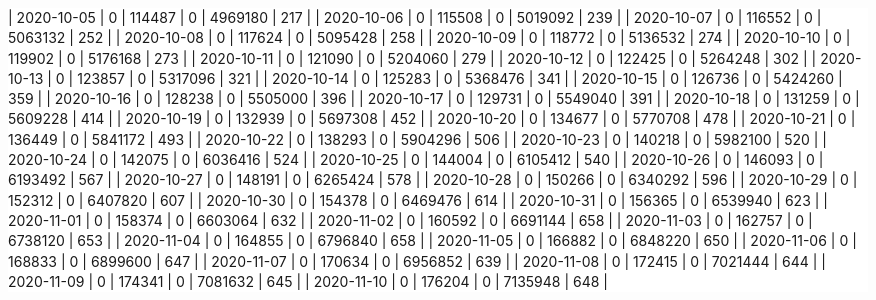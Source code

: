 | 2020-10-05 | 0 | 114487 | 0 | 4969180 | 217 |
| 2020-10-06 | 0 | 115508 | 0 | 5019092 | 239 |
| 2020-10-07 | 0 | 116552 | 0 | 5063132 | 252 |
| 2020-10-08 | 0 | 117624 | 0 | 5095428 | 258 |
| 2020-10-09 | 0 | 118772 | 0 | 5136532 | 274 |
| 2020-10-10 | 0 | 119902 | 0 | 5176168 | 273 |
| 2020-10-11 | 0 | 121090 | 0 | 5204060 | 279 |
| 2020-10-12 | 0 | 122425 | 0 | 5264248 | 302 |
| 2020-10-13 | 0 | 123857 | 0 | 5317096 | 321 |
| 2020-10-14 | 0 | 125283 | 0 | 5368476 | 341 |
| 2020-10-15 | 0 | 126736 | 0 | 5424260 | 359 |
| 2020-10-16 | 0 | 128238 | 0 | 5505000 | 396 |
| 2020-10-17 | 0 | 129731 | 0 | 5549040 | 391 |
| 2020-10-18 | 0 | 131259 | 0 | 5609228 | 414 |
| 2020-10-19 | 0 | 132939 | 0 | 5697308 | 452 |
| 2020-10-20 | 0 | 134677 | 0 | 5770708 | 478 |
| 2020-10-21 | 0 | 136449 | 0 | 5841172 | 493 |
| 2020-10-22 | 0 | 138293 | 0 | 5904296 | 506 |
| 2020-10-23 | 0 | 140218 | 0 | 5982100 | 520 |
| 2020-10-24 | 0 | 142075 | 0 | 6036416 | 524 |
| 2020-10-25 | 0 | 144004 | 0 | 6105412 | 540 |
| 2020-10-26 | 0 | 146093 | 0 | 6193492 | 567 |
| 2020-10-27 | 0 | 148191 | 0 | 6265424 | 578 |
| 2020-10-28 | 0 | 150266 | 0 | 6340292 | 596 |
| 2020-10-29 | 0 | 152312 | 0 | 6407820 | 607 |
| 2020-10-30 | 0 | 154378 | 0 | 6469476 | 614 |
| 2020-10-31 | 0 | 156365 | 0 | 6539940 | 623 |
| 2020-11-01 | 0 | 158374 | 0 | 6603064 | 632 |
| 2020-11-02 | 0 | 160592 | 0 | 6691144 | 658 |
| 2020-11-03 | 0 | 162757 | 0 | 6738120 | 653 |
| 2020-11-04 | 0 | 164855 | 0 | 6796840 | 658 |
| 2020-11-05 | 0 | 166882 | 0 | 6848220 | 650 |
| 2020-11-06 | 0 | 168833 | 0 | 6899600 | 647 |
| 2020-11-07 | 0 | 170634 | 0 | 6956852 | 639 |
| 2020-11-08 | 0 | 172415 | 0 | 7021444 | 644 |
| 2020-11-09 | 0 | 174341 | 0 | 7081632 | 645 |
| 2020-11-10 | 0 | 176204 | 0 | 7135948 | 648 |